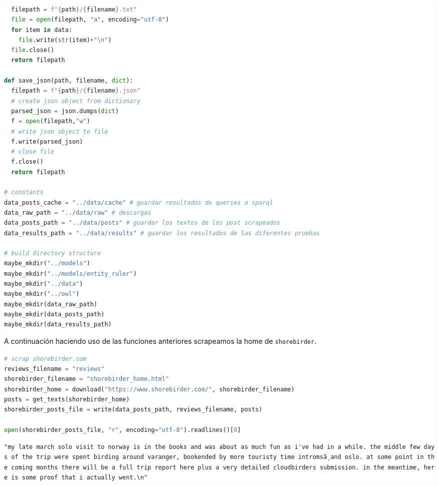 ```python
  filepath = f"{path}/{filename}.txt"
  file = open(filepath, "a", encoding="utf-8")
  for item in data:
    file.write(str(item)+"\n")
  file.close()
  return filepath

def save_json(path, filename, dict):
  filepath = f"{path}/{filename}.json"
  # create json object from dictionary
  parsed_json = json.dumps(dict)
  f = open(filepath,"w")
  # write json object to file
  f.write(parsed_json)
  # close file
  f.close()
  return filepath

# constants
data_posts_cache = "../data/cache" # guardar resultados de queries a sparql
data_raw_path = "../data/raw" # descargas
data_posts_path = "../data/posts" # guardar los textos de los post scrapeados
data_results_path = "../data/results" # guardar los resultados de las diferentes pruebas

# build directory structure
maybe_mkdir("../models")
maybe_mkdir("../models/entity_ruler")
maybe_mkdir("../data")
maybe_mkdir("../owl")
maybe_mkdir(data_raw_path)
maybe_mkdir(data_posts_path)
maybe_mkdir(data_results_path)
```

A continuación haciendo uso de las funciones anteriores scrapeamos la home de `shorebirder`.


```python
# scrap shorebirder.com
reviews_filename = "reviews"
shorebirder_filename = "shorebirder_home.html"
shorebirder_home = download("https://www.shorebirder.com/", shorebirder_filename)
posts = get_texts(shorebirder_home)
shorebirder_posts_file = write(data_posts_path, reviews_filename, posts)

open(shorebirder_posts_file, "r", encoding="utf-8").readlines()[0]
```




    "my late march solo visit to norway is in the books and was about as much fun as i've had in a while. the middle few days of the trip were spent birding around varanger, bookended by more touristy time intromsã¸and oslo. at some point in the coming months there will be a full trip report here plus a very detailed cloudbirders submission. in the meantime, here is some proof that i actually went.\n"
